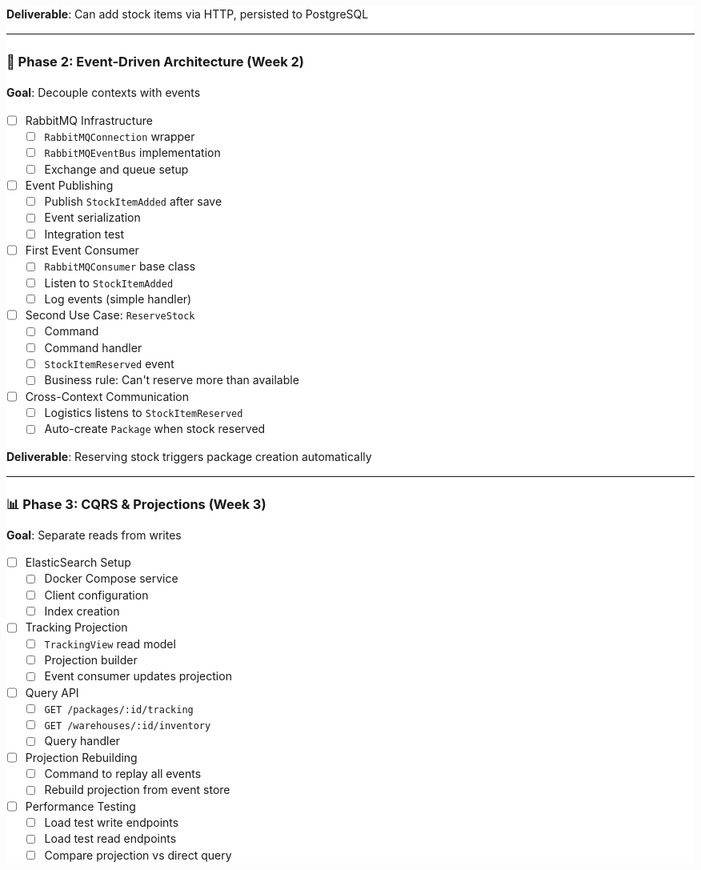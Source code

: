 **Deliverable**: Can add stock items via HTTP, persisted to PostgreSQL

---

### 🔄 Phase 2: Event-Driven Architecture (Week 2)

**Goal**: Decouple contexts with events

- [ ] RabbitMQ Infrastructure
  - [ ] `RabbitMQConnection` wrapper
  - [ ] `RabbitMQEventBus` implementation
  - [ ] Exchange and queue setup
- [ ] Event Publishing
  - [ ] Publish `StockItemAdded` after save
  - [ ] Event serialization
  - [ ] Integration test
- [ ] First Event Consumer
  - [ ] `RabbitMQConsumer` base class
  - [ ] Listen to `StockItemAdded`
  - [ ] Log events (simple handler)
- [ ] Second Use Case: `ReserveStock`
  - [ ] Command
  - [ ] Command handler
  - [ ] `StockItemReserved` event
  - [ ] Business rule: Can't reserve more than available
- [ ] Cross-Context Communication
  - [ ] Logistics listens to `StockItemReserved`
  - [ ] Auto-create `Package` when stock reserved

**Deliverable**: Reserving stock triggers package creation automatically

---

### 📊 Phase 3: CQRS & Projections (Week 3)

**Goal**: Separate reads from writes

- [ ] ElasticSearch Setup
  - [ ] Docker Compose service
  - [ ] Client configuration
  - [ ] Index creation
- [ ] Tracking Projection
  - [ ] `TrackingView` read model
  - [ ] Projection builder
  - [ ] Event consumer updates projection
- [ ] Query API
  - [ ] `GET /packages/:id/tracking`
  - [ ] `GET /warehouses/:id/inventory`
  - [ ] Query handler
- [ ] Projection Rebuilding
  - [ ] Command to replay all events
  - [ ] Rebuild projection from event store
- [ ] Performance Testing
  - [ ] Load test write endpoints
  - [ ] Load test read endpoints
  - [ ] Compare projection vs direct query

